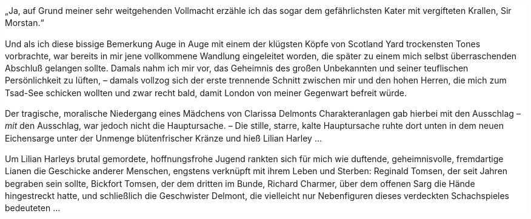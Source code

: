 „Ja, auf Grund meiner sehr weitgehenden Vollmacht erzähle ich das sogar dem
gefährlichsten Kater mit vergifteten Krallen, Sir Morstan.“

Und als ich diese bissige Bemerkung Auge in Auge mit einem der klügsten Köpfe
von Scotland Yard trockensten Tones vorbrachte, war bereits in mir jene
vollkommene Wandlung eingeleitet worden, die später zu einem mich selbst
überraschenden Abschluß gelangen sollte. Damals nahm ich mir vor, das Geheimnis
des großen Unbekannten und seiner teuflischen Persönlichkeit zu lüften, –
damals vollzog sich der erste trennende Schnitt zwischen mir und den hohen
Herren, die mich zum Tsad-See schicken wollten und zwar recht bald, damit
London von meiner Gegenwart befreit würde.

Der tragische, moralische Niedergang eines Mädchens von Clarissa Delmonts
Charakteranlagen gab hierbei mit den Ausschlag – *mit* den Ausschlag, war jedoch
nicht die Hauptursache. – Die stille, starre, kalte Hauptursache ruhte dort
unten in dem neuen Eichensarge unter der Unmenge blütenfrischer Kränze und hieß
Lilian Harley …

Um Lilian Harleys brutal gemordete, hoffnungsfrohe Jugend rankten sich für mich
wie duftende, geheimnisvolle, fremdartige Lianen die Geschicke anderer
Menschen, engstens verknüpft mit ihrem Leben und Sterben: Reginald Tomsen, der
seit Jahren begraben sein sollte, Bickfort Tomsen, der dem dritten im Bunde,
Richard Charmer, über dem offenen Sarg die Hände hingestreckt hatte, und
schließlich die Geschwister Delmont, die vielleicht nur Nebenfiguren dieses
verdeckten Schachspieles bedeuteten …

